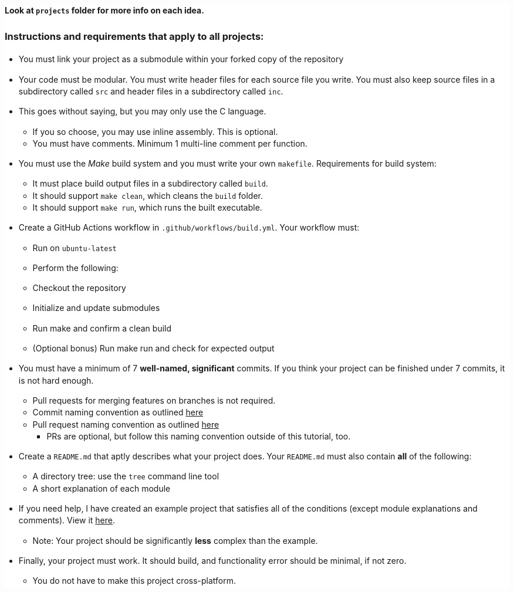 #### Look at `projects` folder for more info on each idea.

### Instructions and requirements that apply to all projects:

- You must link your project as a submodule within your forked copy of the repository

- Your code must be modular. You must write header files for each source file you write. You must also keep source files in a subdirectory called `src` and header files in a subdirectory called `inc`.

- This goes without saying, but you may only use the C language.

  - If you so choose, you may use inline assembly. This is optional.
  - You must have comments. Minimum 1 multi-line comment per function.

- You must use the _Make_ build system and you must write your own `makefile`. Requirements for build system:

  - It must place build output files in a subdirectory called `build`.
  - It should support `make clean`, which cleans the `build` folder.
  - It should support `make run`, which runs the built executable.

- Create a GitHub Actions workflow in `.github/workflows/build.yml`. Your workflow must:

  - Run on `ubuntu-latest`

  - Perform the following:

  - Checkout the repository

  - Initialize and update submodules

  - Run make and confirm a clean build

  - (Optional bonus) Run make run and check for expected output

- You must have a minimum of 7 **well-named, significant** commits. If you think your project can be finished under 7 commits, it is not hard enough.

  - Pull requests for merging features on branches is not required.
  - Commit naming convention as outlined [here](https://www.conventionalcommits.org/en/v1.0.0/#summary)
  - Pull request naming convention as outlined [here](https://github.com/mozilla-mobile/firefox-ios/wiki/Pull-Request-Naming-Guide)
    - PRs are optional, but follow this naming convention outside of this tutorial, too.

- Create a `README.md` that aptly describes what your project does. Your `README.md` must also contain **all** of the following:

  - A directory tree: use the `tree` command line tool
  - A short explanation of each module

- If you need help, I have created an example project that satisfies all of the conditions (except module explanations and comments). View it [here](https://github.com/wxkim/julia).

  - Note: Your project should be significantly **less** complex than the example.

- Finally, your project must work. It should build, and functionality error should be minimal, if not zero.
  - You do not have to make this project cross-platform.
